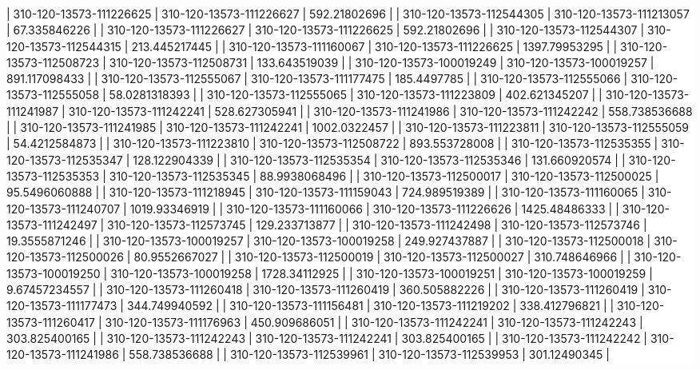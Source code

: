 | 310-120-13573-111226625 | 310-120-13573-111226627 | 592.21802696 |
| 310-120-13573-112544305 | 310-120-13573-111213057 | 67.335846226 |
| 310-120-13573-111226627 | 310-120-13573-111226625 | 592.21802696 |
| 310-120-13573-112544307 | 310-120-13573-112544315 | 213.445217445 |
| 310-120-13573-111160067 | 310-120-13573-111226625 | 1397.79953295 |
| 310-120-13573-112508723 | 310-120-13573-112508731 | 133.643519039 |
| 310-120-13573-100019249 | 310-120-13573-100019257 | 891.117098433 |
| 310-120-13573-112555067 | 310-120-13573-111177475 | 185.4497785 |
| 310-120-13573-112555066 | 310-120-13573-112555058 | 58.0281318393 |
| 310-120-13573-112555065 | 310-120-13573-111223809 | 402.621345207 |
| 310-120-13573-111241987 | 310-120-13573-111242241 | 528.627305941 |
| 310-120-13573-111241986 | 310-120-13573-111242242 | 558.738536688 |
| 310-120-13573-111241985 | 310-120-13573-111242241 | 1002.0322457 |
| 310-120-13573-111223811 | 310-120-13573-112555059 | 54.4212584873 |
| 310-120-13573-111223810 | 310-120-13573-112508722 | 893.553728008 |
| 310-120-13573-112535355 | 310-120-13573-112535347 | 128.122904339 |
| 310-120-13573-112535354 | 310-120-13573-112535346 | 131.660920574 |
| 310-120-13573-112535353 | 310-120-13573-112535345 | 88.9938068496 |
| 310-120-13573-112500017 | 310-120-13573-112500025 | 95.5496060888 |
| 310-120-13573-111218945 | 310-120-13573-111159043 | 724.989519389 |
| 310-120-13573-111160065 | 310-120-13573-111240707 | 1019.93346919 |
| 310-120-13573-111160066 | 310-120-13573-111226626 | 1425.48486333 |
| 310-120-13573-111242497 | 310-120-13573-112573745 | 129.233713877 |
| 310-120-13573-111242498 | 310-120-13573-112573746 | 19.3555871246 |
| 310-120-13573-100019257 | 310-120-13573-100019258 | 249.927437887 |
| 310-120-13573-112500018 | 310-120-13573-112500026 | 80.9552667027 |
| 310-120-13573-112500019 | 310-120-13573-112500027 | 310.748646966 |
| 310-120-13573-100019250 | 310-120-13573-100019258 | 1728.34112925 |
| 310-120-13573-100019251 | 310-120-13573-100019259 | 9.67457234557 |
| 310-120-13573-111260418 | 310-120-13573-111260419 | 360.505882226 |
| 310-120-13573-111260419 | 310-120-13573-111177473 | 344.749940592 |
| 310-120-13573-111156481 | 310-120-13573-111219202 | 338.412796821 |
| 310-120-13573-111260417 | 310-120-13573-111176963 | 450.909686051 |
| 310-120-13573-111242241 | 310-120-13573-111242243 | 303.825400165 |
| 310-120-13573-111242243 | 310-120-13573-111242241 | 303.825400165 |
| 310-120-13573-111242242 | 310-120-13573-111241986 | 558.738536688 |
| 310-120-13573-112539961 | 310-120-13573-112539953 | 301.12490345 |